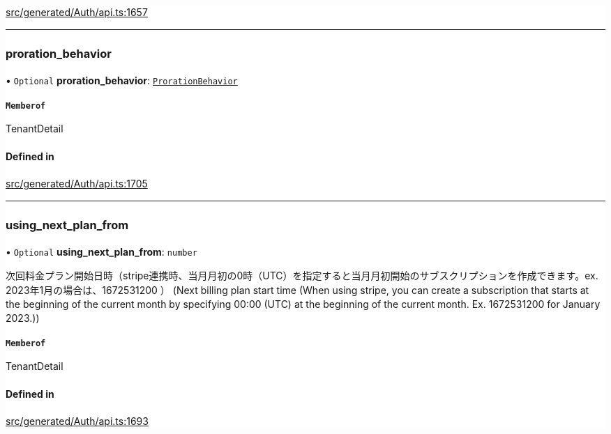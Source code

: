[src/generated/Auth/api.ts:1657](https://github.com/saasus-platform/saasus-sdk-javascript/blob/55abc15/src/generated/Auth/api.ts#L1657)

___

### proration\_behavior

• `Optional` **proration\_behavior**: [`ProrationBehavior`](../enums/Auth_api.ProrationBehavior.md)

**`Memberof`**

TenantDetail

#### Defined in

[src/generated/Auth/api.ts:1705](https://github.com/saasus-platform/saasus-sdk-javascript/blob/55abc15/src/generated/Auth/api.ts#L1705)

___

### using\_next\_plan\_from

• `Optional` **using\_next\_plan\_from**: `number`

次回料金プラン開始日時（stripe連携時、当月月初の0時（UTC）を指定すると当月月初開始のサブスクリプションを作成できます。ex. 2023年1月の場合は、1672531200 ） (Next billing plan start time (When using stripe, you can create a subscription that starts at the beginning of the current month by specifying 00:00 (UTC) at the beginning of the current month. Ex. 1672531200 for January 2023.))

**`Memberof`**

TenantDetail

#### Defined in

[src/generated/Auth/api.ts:1693](https://github.com/saasus-platform/saasus-sdk-javascript/blob/55abc15/src/generated/Auth/api.ts#L1693)
